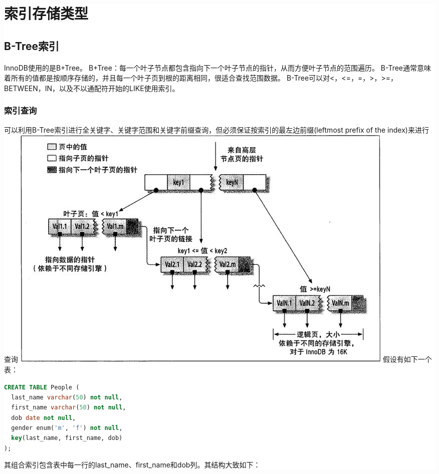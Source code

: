 # 索引存储类型
## B-Tree索引
InnoDB使用的是B+Tree。
B+Tree：每一个叶子节点都包含指向下一个叶子节点的指针，从而方便叶子节点的范围遍历。
B-Tree通常意味着所有的值都是按顺序存储的，并且每一个叶子页到根的距离相同，很适合查找范围数据。
B-Tree可以对<，<=，=，>，>=，BETWEEN，IN，以及不以通配符开始的LIKE使用索引。
### 索引查询
可以利用B-Tree索引进行全关键字、关键字范围和关键字前缀查询，但必须保证按索引的最左边前缀(leftmost prefix of the index)来进行查询
![image](/images/mysql-index/mysql-index-2.jpg)
假设有如下一个表：
```sql
CREATE TABLE People (
  last_name varchar(50) not null,
  first_name varchar(50) not null,
  dob date not null,
  gender enum('m', 'f') not null,
  key(last_name, first_name, dob)
);
```

其组合索引包含表中每一行的last_name、first_name和dob列。其结构大致如下：